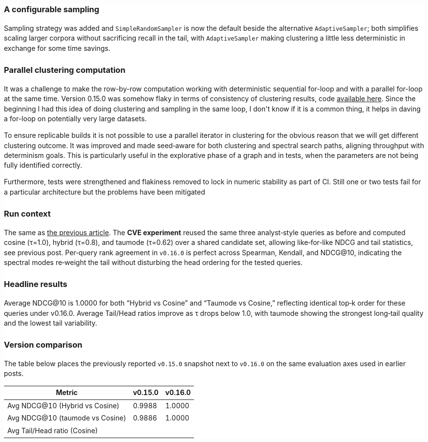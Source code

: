 ### A configurable sampling 
Sampling strategy was added and `SimpleRandomSampler` is now the default beside the alternative `AdaptiveSampler`; both simplifies scaling larger corpora without sacrificing recall in the tail, with `AdaptiveSampler` making clustering a little less deterministic in exchange for some time savings.

### Parallel clustering computation
It was a challenge to make the row-by-row computation working with deterministic sequential for-loop and with a parallel for-loop at the same time. Version 0.15.0 was somehow flaky in terms of consistency of clustering results, code [available here](https://github.com/Mec-iS/arrowspace-rs/blob/f7fc2b2aa4f80d93be7a687386fdf79783408b82/src/clustering.rs#L552). Since the beginning I had this idea of doing clustering and sampling in the same loop, I don't know if it is a common thing, it helps in daving a for-loop on potentially very large datasets.

<p>To ensure replicable builds it is not possible to use a parallel iterator in clustering for the obvious reason that we will get different clustering outcome. It was improved and made seed‑aware for both clustering and spectral search paths, aligning throughput with determinism goals. This is particularly useful in the explorative phase of a graph and in tests, when the parameters are not being fully identified correctly.</p>

Furthermore, tests were strengthened and flakiness removed to lock in numeric stability as part of CI. Still one or two tests fail for a particular architecture but the problems have been mitigated 

### Run context

The same as [the previous article](/posts/004_beyond_cosine_similarity.md). The **CVE experiment** reused the same three analyst‑style queries as before and computed cosine (τ=1.0), hybrid (τ=0.8), and taumode (τ=0.62) over a shared candidate set, allowing like‑for‑like NDCG and tail statistics, see previous post.
Per‑query rank agreement in `v0.16.0` is perfect across Spearman, Kendall, and NDCG@10, indicating the spectral modes re‑weight the tail without disturbing the head ordering for the tested queries.

### Headline results

<p>Average NDCG@10 is 1.0000 for both “Hybrid vs Cosine” and “Taumode vs Cosine,” reflecting identical top‑k order for these queries under v0.16.0.
Average Tail/Head ratios improve as τ drops below 1.0, with taumode showing the strongest long‑tail quality and the lowest tail variability.</p>

### Version comparison

The table below places the previously reported `v0.15.0` snapshot next to `v0.16.0` on the same evaluation axes used in earlier posts.

<div class="table-container">
  <table>
    <thead>
      <tr>
        <th>Metric</th>
        <th>v0.15.0</th>
        <th>v0.16.0</th>
      </tr>
    </thead>
    <tbody>
      <tr>
        <td>Avg NDCG@10 (Hybrid vs Cosine)</td>
        <td>0.9988 </td>
        <td>1.0000 </td>
      </tr>
      <tr>
        <td>Avg NDCG@10 (taumode vs Cosine)</td>
        <td>0.9886 </td>
        <td>1.0000 </td>
      </tr>
      <tr>
        <td>Avg Tail/Head ratio (Cosine)</td>